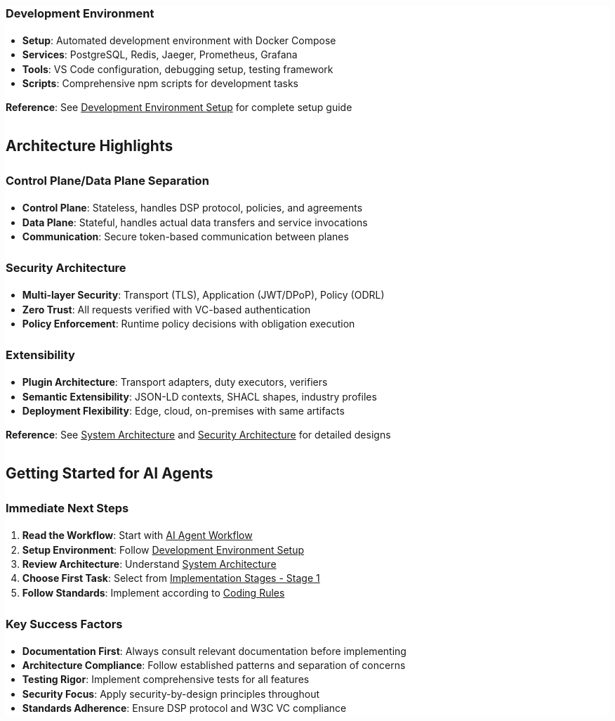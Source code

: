 ### **Development Environment**

- **Setup**: Automated development environment with Docker Compose
- **Services**: PostgreSQL, Redis, Jaeger, Prometheus, Grafana
- **Tools**: VS Code configuration, debugging setup, testing framework
- **Scripts**: Comprehensive npm scripts for development tasks

**Reference**: See [Development Environment Setup](../Operations/development-environment-setup.md) for complete setup guide

## Architecture Highlights

### **Control Plane/Data Plane Separation**

- **Control Plane**: Stateless, handles DSP protocol, policies, and agreements
- **Data Plane**: Stateful, handles actual data transfers and service invocations
- **Communication**: Secure token-based communication between planes

### **Security Architecture**

- **Multi-layer Security**: Transport (TLS), Application (JWT/DPoP), Policy (ODRL)
- **Zero Trust**: All requests verified with VC-based authentication
- **Policy Enforcement**: Runtime policy decisions with obligation execution

### **Extensibility**

- **Plugin Architecture**: Transport adapters, duty executors, verifiers
- **Semantic Extensibility**: JSON-LD contexts, SHACL shapes, industry profiles
- **Deployment Flexibility**: Edge, cloud, on-premises with same artifacts

**Reference**: See [System Architecture](../Architecture/system-architecture.md) and [Security Architecture](../Architecture/security-architecture.md) for detailed designs

## Getting Started for AI Agents

### **Immediate Next Steps**

1. **Read the Workflow**: Start with [AI Agent Workflow](../Operations/workflow.md)
2. **Setup Environment**: Follow [Development Environment Setup](../Operations/development-environment-setup.md)
3. **Review Architecture**: Understand [System Architecture](../Architecture/system-architecture.md)
4. **Choose First Task**: Select from [Implementation Stages - Stage 1](./implementation-stages.md#stage-1-foundation--core-dsp-weeks-1-4)
5. **Follow Standards**: Implement according to [Coding Rules](./coding-rules.md)

### **Key Success Factors**

- **Documentation First**: Always consult relevant documentation before implementing
- **Architecture Compliance**: Follow established patterns and separation of concerns
- **Testing Rigor**: Implement comprehensive tests for all features
- **Security Focus**: Apply security-by-design principles throughout
- **Standards Adherence**: Ensure DSP protocol and W3C VC compliance
